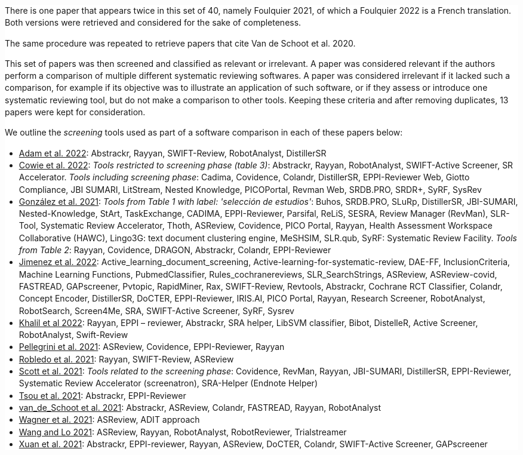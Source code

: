 There is one paper that appears twice in this set of 40, namely Foulquier 2021, of which a Foulquier 2022 is a French translation. Both versions were retrieved and considered for the sake of completeness. 

The same procedure was repeated to retrieve papers that cite Van de Schoot et al. 2020. 

This set of papers was then screened and classified as relevant or irrelevant. A paper was considered relevant if the authors perform a comparison of multiple different systematic reviewing softwares. A paper was considered irrelevant if it lacked such a comparison, for example if its objective was to illustrate an application of such software, or if they assess or introduce one systematic reviewing tool, but do not make a comparison to other tools. Keeping these criteria and after removing duplicates, 13 papers were kept for consideration.

We outline the *screening* tools used as part of a software comparison in each of these papers below: 

- [Adam et al. 2022](https://doi.org/10.1007/978-1-0716-1566-9_2): Abstrackr, Rayyan, SWIFT-Review, RobotAnalyst, DistillerSR
- [Cowie et al. 2022](https://medinform.jmir.org/2022/5/e33219): *Tools restricted to screening phase (table 3)*: Abstrackr, Rayyan, RobotAnalyst, SWIFT-Active Screener, SR Accelerator. *Tools including screening phase*: Cadima, Covidence, Colandr, DistillerSR, EPPI-Reviewer Web, Giotto Compliance, JBI SUMARI, LitStream, Nested Knowledge, PICOPortal, Revman Web, SRDB.PRO, SRDR+, SyRF, SysRev
- [González et al. 2021](https://doi.org/10.11144/Javeriana.10554.58492): *Tools from Table 1 with label: 'selección de estudios'*: Buhos, SRDB.PRO, SLuRp, DistillerSR, JBI-SUMARI, Nested-Knowledge, StArt, TaskExchange, CADIMA, EPPI-Reviewer, Parsifal, ReLiS, SESRA, Review Manager (RevMan), SLR-Tool, Systematic Review Accelerator, Thoth, ASReview, Covidence, PICO Portal, Rayyan, Health Assessment Workspace Collaborative (HAWC), Lingo3G: text document clustering engine, MeSHSIM, SLR.qub, SyRF: Systematic Review Facility. *Tools from Table 2*: Rayyan, Covidence, DRAGON, Abstrackr, Colandr, EPPI-Reviewer
- [Jimenez et al. 2022](https://doi.org/10.1186/s12874-022-01805-4): Active_learning_document_screening, Active-learning-for-systematic-review, DAE-FF, InclusionCriteria, Machine Learning Functions, PubmedClassifier, Rules_cochranereviews, SLR_SearchStrings, ASReview, ASReview-covid, FASTREAD, GAPscreener, Pvtopic, RapidMiner, Rax, SWIFT-Review, Revtools, Abstrackr, Cochrane RCT Classifier, Colandr, Concept Encoder, DistillerSR, DoCTER, EPPI-Reviewer, IRIS.AI, PICO Portal, Rayyan, Research Screener, RobotAnalyst, RobotSearch, Screen4Me, SRA, SWIFT-Active Screener, SyRF, Sysrev
- [Khalil et al 2022](https://doi.org/10.1016/j.jclinepi.2021.12.005): Rayyan, EPPI – reviewer, Abstrackr, SRA helper, LibSVM classifier, Bibot, DistelleR, Active Screener, RobotAnalyst, Swift-Review
- [Pellegrini et al. 2021](https://doi.org/10.36253/form-11343): ASReview, Covidence, EPPI-Reviewer, Rayyan
- [Robledo et al. 2021](https://doi.org/10.1080/00472778.2021.1955125): Rayyan, SWIFT-Review, ASReview
- [Scott et al. 2021](https://doi.org/10.1016/j.jclinepi.2021.06.030): *Tools related to the screening phase*: Covidence, RevMan, Rayyan, JBI-SUMARI, DistillerSR, EPPI-Reviewer, Systematic Review Accelerator (screenatron), SRA-Helper (Endnote Helper)
- [Tsou et al. 2021](https://doi.org/10.1186/s13643-020-01324-7): Abstrackr, EPPI-Reviewer
- [van_de_Schoot et al. 2021](https://doi.org/10.1038/s42256-020-00287-7): Abstrackr, ASReview, Colandr, FASTREAD, Rayyan, RobotAnalyst
- [Wagner et al. 2021](https://doi.org/10.1177/02683962211048201): ASReview, ADIT approach
- [Wang and Lo 2021](https://doi.org/10.1093/bib/bbaa296): ASReview, Rayyan, RobotAnalyst, RobotReviewer, Trialstreamer
- [Xuan et al. 2021](http://www.hxyx.com/article/54495.html): Abstrackr, EPPI-reviewer, Rayyan, ASReview, DoCTER, Colandr, SWIFT-Active Screener, GAPscreener
